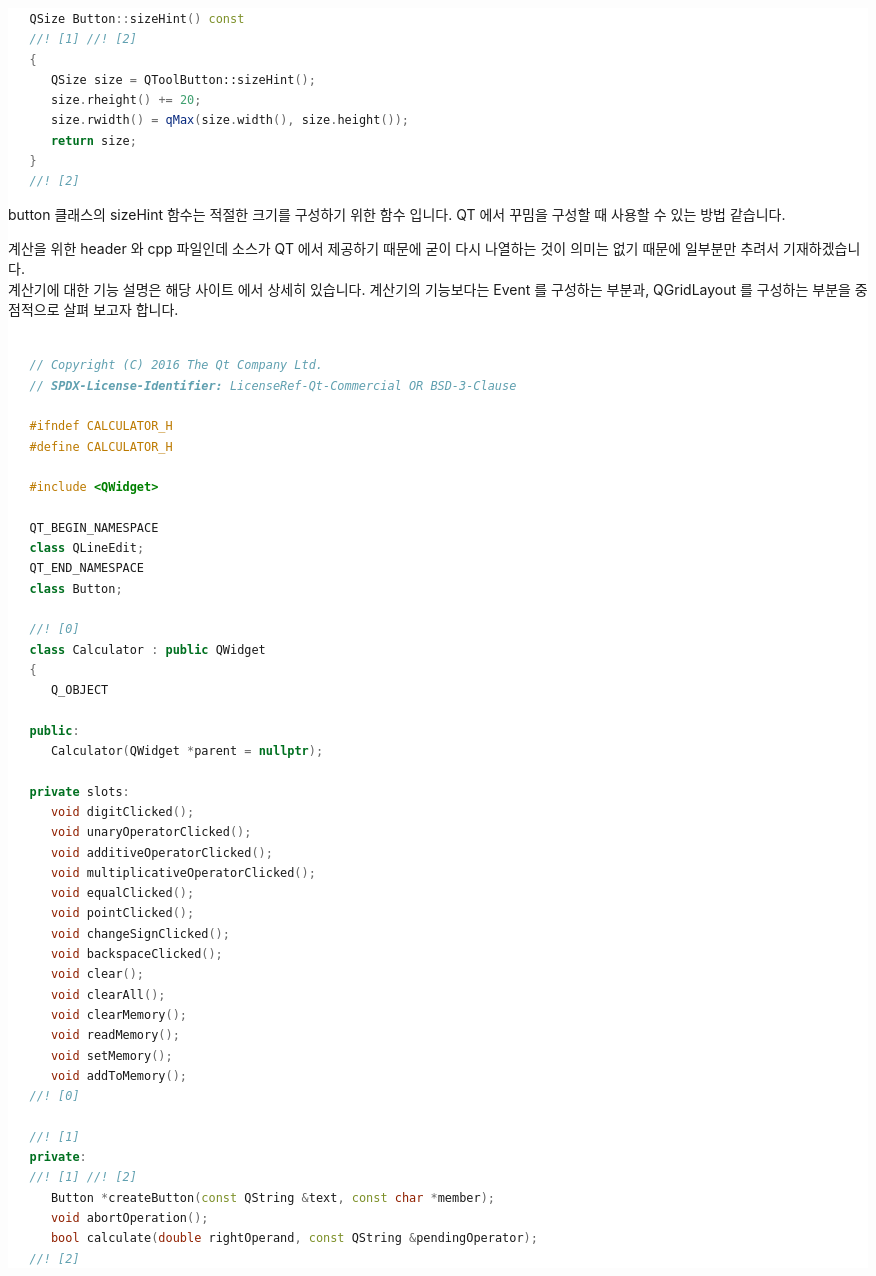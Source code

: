    ``` c++ 
      QSize Button::sizeHint() const
      //! [1] //! [2]
      {
         QSize size = QToolButton::sizeHint();
         size.rheight() += 20;
         size.rwidth() = qMax(size.width(), size.height());
         return size;
      }
      //! [2]
   ```
   button 클래스의 sizeHint 함수는 적절한 크기를 구성하기 위한 함수 입니다.   QT 에서 꾸밈을 구성할 때 사용할 수 있는 방법 같습니다.    

   계산을 위한 header 와 cpp 파일인데 소스가 QT 에서 제공하기 때문에 굳이 다시 나열하는 것이 의미는 없기 때문에 일부분만 추려서 기재하겠습니다.  
   계산기에 대한 기능 설명은 해당 사이트 에서 상세히 있습니다. 계산기의 기능보다는 Event 를 구성하는 부분과, QGridLayout 를 구성하는 부분을 중점적으로 살펴 보고자 합니다. 

   ``` c++

      // Copyright (C) 2016 The Qt Company Ltd.
      // SPDX-License-Identifier: LicenseRef-Qt-Commercial OR BSD-3-Clause

      #ifndef CALCULATOR_H
      #define CALCULATOR_H

      #include <QWidget>

      QT_BEGIN_NAMESPACE
      class QLineEdit;
      QT_END_NAMESPACE
      class Button;

      //! [0]
      class Calculator : public QWidget
      {
         Q_OBJECT

      public:
         Calculator(QWidget *parent = nullptr);

      private slots:
         void digitClicked();
         void unaryOperatorClicked();
         void additiveOperatorClicked();
         void multiplicativeOperatorClicked();
         void equalClicked();
         void pointClicked();
         void changeSignClicked();
         void backspaceClicked();
         void clear();
         void clearAll();
         void clearMemory();
         void readMemory();
         void setMemory();
         void addToMemory();
      //! [0]

      //! [1]
      private:
      //! [1] //! [2]
         Button *createButton(const QString &text, const char *member);
         void abortOperation();
         bool calculate(double rightOperand, const QString &pendingOperator);
      //! [2]

   ```